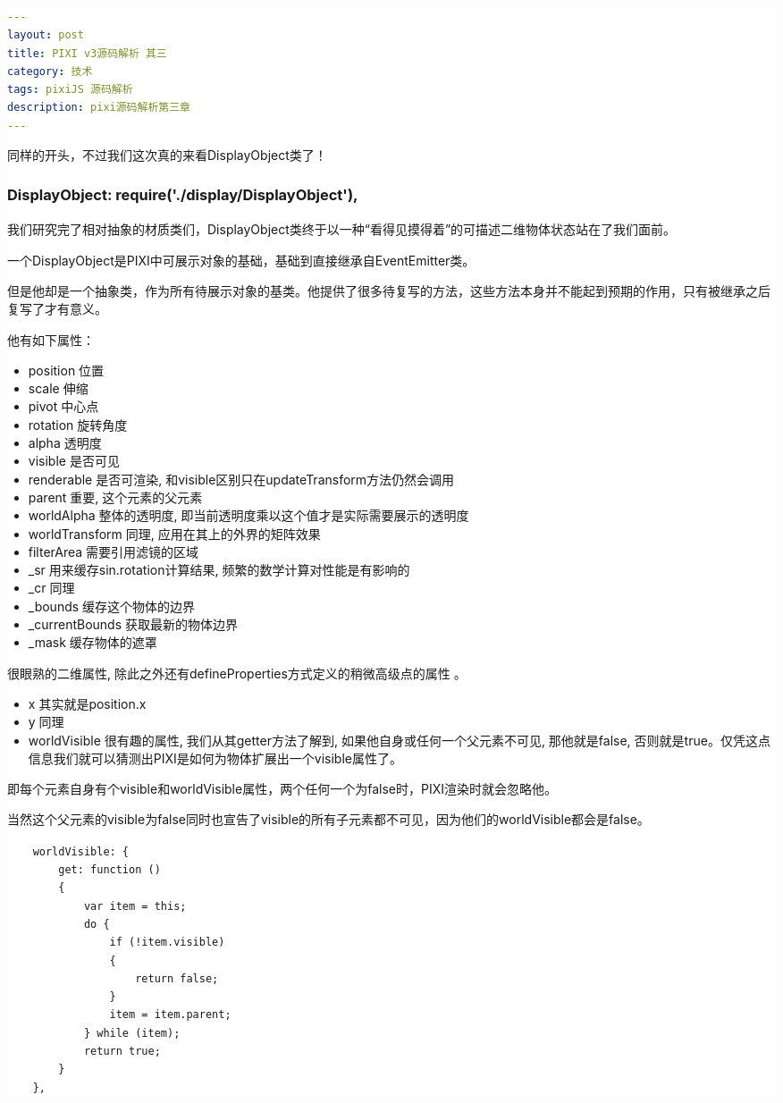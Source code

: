 ```yaml
---
layout: post
title: PIXI v3源码解析 其三
category: 技术
tags: pixiJS 源码解析 
description: pixi源码解析第三章
---
```


同样的开头，不过我们这次真的来看DisplayObject类了！

### DisplayObject: require('./display/DisplayObject'),
我们研究完了相对抽象的材质类们，DisplayObject类终于以一种“看得见摸得着”的可描述二维物体状态站在了我们面前。

一个DisplayObject是PIXI中可展示对象的基础，基础到直接继承自EventEmitter类。

但是他却是一个抽象类，作为所有待展示对象的基类。他提供了很多待复写的方法，这些方法本身并不能起到预期的作用，只有被继承之后复写了才有意义。

他有如下属性：

* position 位置
* scale 伸缩
* pivot 中心点
* rotation 旋转角度
* alpha 透明度
* visible 是否可见
* renderable 是否可渲染, 和visible区别只在updateTransform方法仍然会调用
* parent 重要, 这个元素的父元素
* worldAlpha 整体的透明度, 即当前透明度乘以这个值才是实际需要展示的透明度
* worldTransform 同理, 应用在其上的外界的矩阵效果
* filterArea 需要引用滤镜的区域
* _sr 用来缓存sin.rotation计算结果, 频繁的数学计算对性能是有影响的
* _cr 同理
* _bounds 缓存这个物体的边界
* _currentBounds 获取最新的物体边界
* _mask 缓存物体的遮罩

很眼熟的二维属性, 除此之外还有defineProperties方式定义的稍微高级点的属性 。

* x 其实就是position.x
* y 同理
* worldVisible 很有趣的属性, 我们从其getter方法了解到, 如果他自身或任何一个父元素不可见, 那他就是false, 否则就是true。仅凭这点信息我们就可以猜测出PIXI是如何为物体扩展出一个visible属性了。

即每个元素自身有个visible和worldVisible属性，两个任何一个为false时，PIXI渲染时就会忽略他。

当然这个父元素的visible为false同时也宣告了visible的所有子元素都不可见，因为他们的worldVisible都会是false。

        worldVisible: {
            get: function ()
            {
                var item = this;
                do {
                    if (!item.visible)
                    {
                        return false;
                    }
                    item = item.parent;
                } while (item);
                return true;
            }
        },
